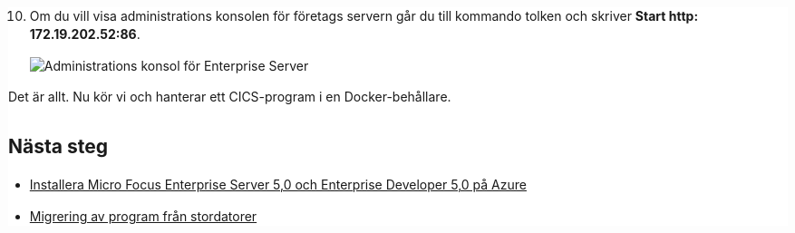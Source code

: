 10. Om du vill visa administrations konsolen för företags servern går du till kommando tolken och skriver **Start http: 172.19.202.52:86**.

    ![Administrations konsol för Enterprise Server](media/run-image-9.png)

Det är allt. Nu kör vi och hanterar ett CICS-program i en Docker-behållare.

## <a name="next-steps"></a>Nästa steg

-   [Installera Micro Focus Enterprise Server 5,0 och Enterprise Developer 5,0 på Azure](./set-up-micro-focus-azure.md)

-   [Migrering av program från stordatorer](/azure/architecture/cloud-adoption/infrastructure/mainframe-migration/application-strategies)
